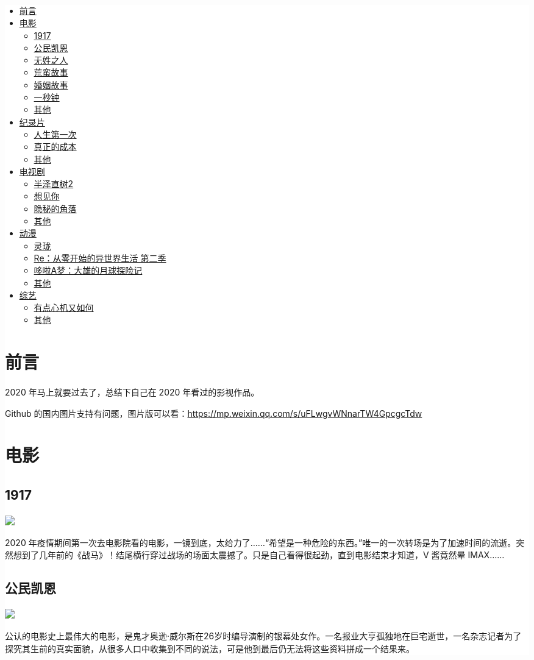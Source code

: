 - [前言](#前言)
- [电影](#电影)
  - [1917](#1917)
  - [公民凯恩](#公民凯恩)
  - [无姓之人](#无姓之人)
  - [荒蛮故事](#荒蛮故事)
  - [婚姻故事](#婚姻故事)
  - [一秒钟](#一秒钟)
  - [其他](#其他)
- [纪录片](#纪录片)
  - [人生第一次](#人生第一次)
  - [真正的成本](#真正的成本)
  - [其他](#其他-1)
- [电视剧](#电视剧)
  - [半泽直树2](#半泽直树2)
  - [想见你](#想见你)
  - [隐秘的角落](#隐秘的角落)
  - [其他](#其他-2)
- [动漫](#动漫)
  - [灵珑](#灵珑)
  - [Re：从零开始的异世界生活 第二季](#re从零开始的异世界生活-第二季)
  - [哆啦A梦：大雄的月球探险记](#哆啦a梦大雄的月球探险记)
  - [其他](#其他-3)
- [综艺](#综艺)
  - [有点心机又如何](#有点心机又如何)
  - [其他](#其他-4)

# 前言

2020 年马上就要过去了，总结下自己在 2020 年看过的影视作品。

Github 的国内图片支持有问题，图片版可以看：https://mp.weixin.qq.com/s/uFLwgvWNnarTW4GpcgcTdw

# 电影

## 1917

![](http://yano.oss-cn-beijing.aliyuncs.com/2020-12-28-102946.jpg)

2020 年疫情期间第一次去电影院看的电影，一镜到底，太给力了……“希望是一种危险的东西。”唯一的一次转场是为了加速时间的流逝。突然想到了几年前的《战马》！结尾横行穿过战场的场面太震撼了。只是自己看得很起劲，直到电影结束才知道，V 酱竟然晕 IMAX……

## 公民凯恩

![](http://yano.oss-cn-beijing.aliyuncs.com/2020-12-28-103502.jpg)

公认的电影史上最伟大的电影，是鬼才奥逊·威尔斯在26岁时编导演制的银幕处女作。一名报业大亨孤独地在巨宅逝世，一名杂志记者为了探究其生前的真实面貌，从很多人口中收集到不同的说法，可是他到最后仍无法将这些资料拼成一个结果来。
